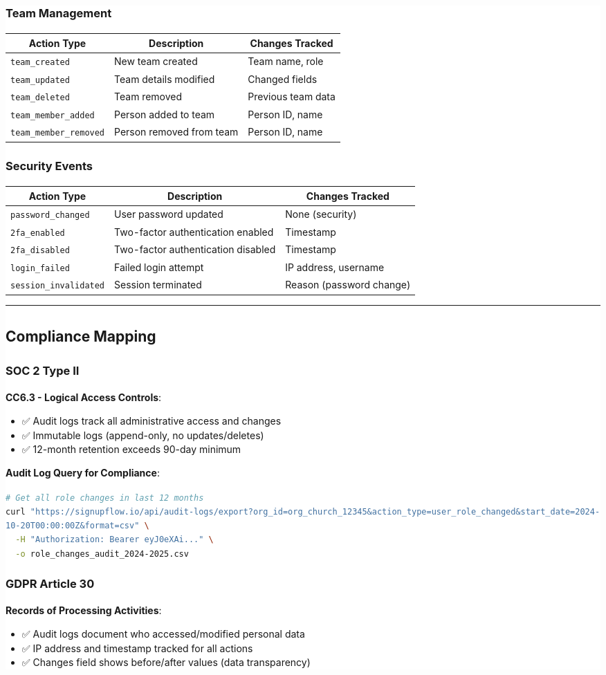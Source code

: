 ### Team Management
| Action Type | Description | Changes Tracked |
|-------------|-------------|-----------------|
| `team_created` | New team created | Team name, role |
| `team_updated` | Team details modified | Changed fields |
| `team_deleted` | Team removed | Previous team data |
| `team_member_added` | Person added to team | Person ID, name |
| `team_member_removed` | Person removed from team | Person ID, name |

### Security Events
| Action Type | Description | Changes Tracked |
|-------------|-------------|-----------------|
| `password_changed` | User password updated | None (security) |
| `2fa_enabled` | Two-factor authentication enabled | Timestamp |
| `2fa_disabled` | Two-factor authentication disabled | Timestamp |
| `login_failed` | Failed login attempt | IP address, username |
| `session_invalidated` | Session terminated | Reason (password change) |

---

## Compliance Mapping

### SOC 2 Type II

**CC6.3 - Logical Access Controls**:
- ✅ Audit logs track all administrative access and changes
- ✅ Immutable logs (append-only, no updates/deletes)
- ✅ 12-month retention exceeds 90-day minimum

**Audit Log Query for Compliance**:
```bash
# Get all role changes in last 12 months
curl "https://signupflow.io/api/audit-logs/export?org_id=org_church_12345&action_type=user_role_changed&start_date=2024-10-20T00:00:00Z&format=csv" \
  -H "Authorization: Bearer eyJ0eXAi..." \
  -o role_changes_audit_2024-2025.csv
```

### GDPR Article 30

**Records of Processing Activities**:
- ✅ Audit logs document who accessed/modified personal data
- ✅ IP address and timestamp tracked for all actions
- ✅ Changes field shows before/after values (data transparency)
